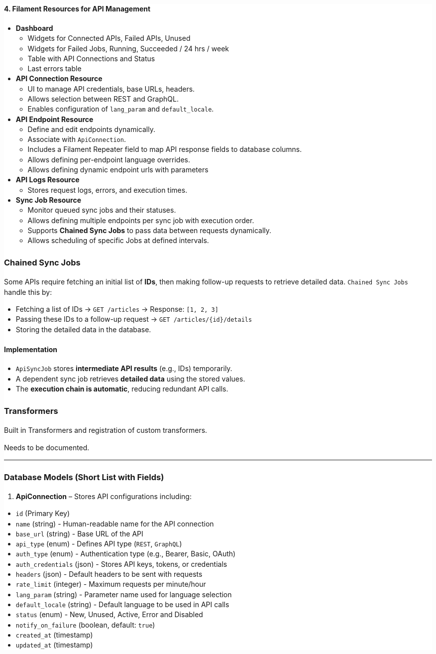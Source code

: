 #### **4. Filament Resources for API Management**

-   **Dashboard**
    -   Widgets for Connected APIs, Failed APIs, Unused
    -   Widgets for Failed Jobs, Running, Succeeded / 24 hrs / week
    -   Table with API Connections and Status
    -   Last errors table
-   **API Connection Resource**
    -   UI to manage API credentials, base URLs, headers.
    -   Allows selection between REST and GraphQL.
    -   Enables configuration of `lang_param` and `default_locale`.
-   **API Endpoint Resource**
    -   Define and edit endpoints dynamically.
    -   Associate with `ApiConnection`.
    -   Includes a Filament Repeater field to map API response fields to database columns.
    -   Allows defining per-endpoint language overrides.
    -   Allows defining dynamic endpoint urls with parameters
-   **API Logs Resource**
    -   Stores request logs, errors, and execution times.
-   **Sync Job Resource**
    -   Monitor queued sync jobs and their statuses.
    -   Allows defining multiple endpoints per sync job with execution order.
    -   Supports **Chained Sync Jobs** to pass data between requests dynamically.
    -   Allows scheduling of specific Jobs at defined intervals.

### Chained Sync Jobs

Some APIs require fetching an initial list of **IDs**, then making follow-up requests to retrieve detailed data. `Chained Sync Jobs` handle this by:

-   Fetching a list of IDs → `GET /articles` → Response: `[1, 2, 3]`
-   Passing these IDs to a follow-up request → `GET /articles/{id}/details`
-   Storing the detailed data in the database.

#### **Implementation**

-   `ApiSyncJob` stores **intermediate API results** (e.g., IDs) temporarily.
-   A dependent sync job retrieves **detailed data** using the stored values.
-   The **execution chain is automatic**, reducing redundant API calls.

### Transformers

Built in Transformers and registration of custom transformers.

Needs to be documented.

---

### **Database Models (Short List with Fields)**

1. **ApiConnection** – Stores API configurations including:

-   `id` (Primary Key)
-   `name` (string) - Human-readable name for the API connection
-   `base_url` (string) - Base URL of the API
-   `api_type` (enum) - Defines API type (`REST`, `GraphQL`)
-   `auth_type` (enum) - Authentication type (e.g., Bearer, Basic, OAuth)
-   `auth_credentials` (json) - Stores API keys, tokens, or credentials
-   `headers` (json) - Default headers to be sent with requests
-   `rate_limit` (integer) - Maximum requests per minute/hour
-   `lang_param` (string) - Parameter name used for language selection
-   `default_locale` (string) - Default language to be used in API calls
-   `status` (enum) - New, Unused, Active, Error and Disabled
-   `notify_on_failure` (boolean, default: `true`)
-   `created_at` (timestamp)
-   `updated_at` (timestamp)
